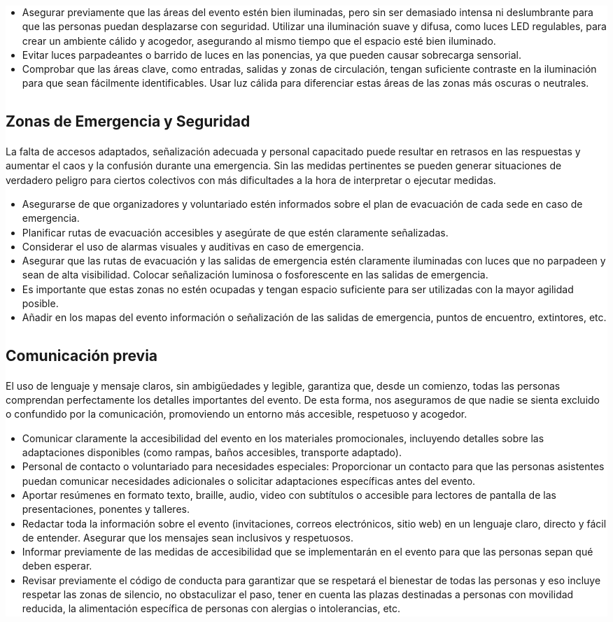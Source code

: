 - Asegurar previamente que las áreas del evento estén bien iluminadas, pero sin ser demasiado intensa ni deslumbrante para que las personas puedan desplazarse con seguridad. Utilizar una iluminación suave y difusa, como luces LED regulables, para crear un ambiente cálido y acogedor, asegurando al mismo tiempo que el espacio esté bien iluminado.
- Evitar luces parpadeantes o barrido de luces en las ponencias, ya que pueden causar sobrecarga sensorial.
- Comprobar que las áreas clave, como entradas, salidas y zonas de circulación, tengan suficiente contraste en la iluminación para que sean fácilmente identificables. Usar luz cálida para diferenciar estas áreas de las zonas más oscuras o neutrales.

## Zonas de Emergencia y Seguridad
La falta de accesos adaptados, señalización adecuada y personal capacitado puede resultar en retrasos en las respuestas y aumentar el caos y la confusión durante una emergencia. Sin las medidas pertinentes se pueden generar situaciones de verdadero peligro para ciertos colectivos con más dificultades a la hora de interpretar o ejecutar medidas.

- Asegurarse de que organizadores y voluntariado estén informados sobre el plan de evacuación de cada sede en caso de emergencia. 
- Planificar rutas de evacuación accesibles y asegúrate de que estén claramente señalizadas.
- Considerar el uso de alarmas visuales y auditivas en caso de emergencia.
- Asegurar que las rutas de evacuación y las salidas de emergencia estén claramente iluminadas con luces que no parpadeen y sean de alta visibilidad. Colocar señalización luminosa o fosforescente en las salidas de emergencia.
- Es importante que estas zonas no estén ocupadas y tengan espacio suficiente para ser utilizadas con la mayor agilidad posible. 
- Añadir en los mapas del evento información o señalización de las salidas de emergencia, puntos de encuentro, extintores, etc. 

## Comunicación previa
El uso de lenguaje y mensaje claros, sin ambigüedades y legible, garantiza que, desde un comienzo, todas las personas comprendan perfectamente los detalles importantes del evento. De esta forma, nos aseguramos de que nadie se sienta excluido o confundido por la comunicación, promoviendo un entorno más accesible, respetuoso y acogedor.

- Comunicar claramente la accesibilidad del evento en los materiales promocionales, incluyendo detalles sobre las adaptaciones disponibles (como rampas, baños accesibles, transporte adaptado). 
- Personal de contacto o voluntariado para necesidades especiales: Proporcionar un contacto para que las personas asistentes puedan comunicar necesidades adicionales o solicitar adaptaciones específicas antes del evento.
- Aportar resúmenes en formato texto, braille, audio, video con subtítulos o accesible para lectores de pantalla de las presentaciones, ponentes y talleres.
- Redactar toda la información sobre el evento (invitaciones, correos electrónicos, sitio web) en un lenguaje claro, directo y fácil de entender. Asegurar que los mensajes sean inclusivos y respetuosos.
- Informar previamente de las medidas de accesibilidad que se implementarán en el evento para que las personas sepan qué deben esperar.
- Revisar previamente el código de conducta para garantizar que se respetará el bienestar de todas las personas y eso incluye respetar las zonas de silencio, no obstaculizar el paso, tener en cuenta las plazas destinadas a personas con movilidad reducida, la alimentación específica de personas con alergias o intolerancias, etc.
